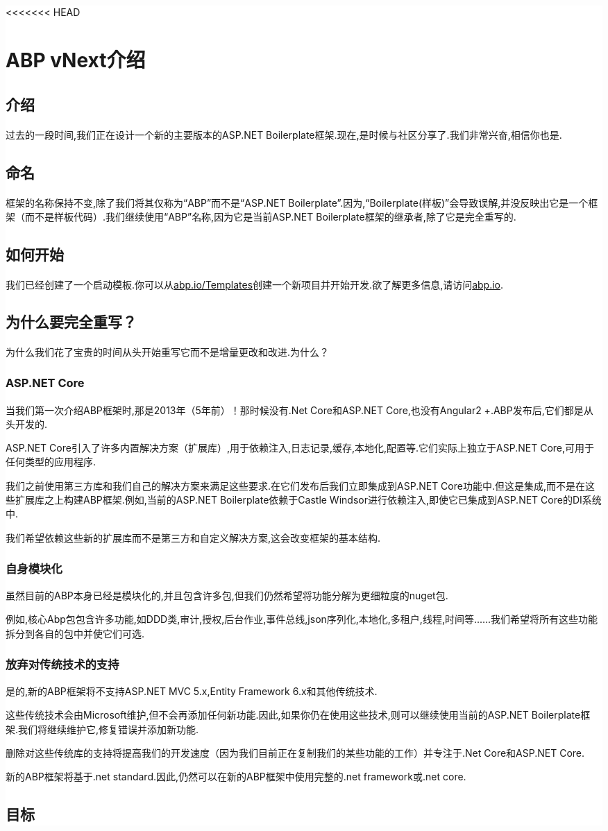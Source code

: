 <<<<<<< HEAD
# ABP vNext介绍

## 介绍

过去的一段时间,我们正在设计一个新的主要版本的ASP.NET Boilerplate框架.现在,是时候与社区分享了.我们非常兴奋,相信你也是.


## 命名

框架的名称保持不变,除了我们将其仅称为“ABP”而不是“ASP.NET Boilerplate”.因为,“Boilerplate(样板)”会导致误解,并没反映出它是一个框架（而不是样板代码）.我们继续使用“ABP”名称,因为它是当前ASP.NET Boilerplate框架的继承者,除了它是完全重写的.


## 如何开始

我们已经创建了一个启动模板.你可以从[abp.io/Templates](https://abp.io/Templates)创建一个新项目并开始开发.欲了解更多信息,请访问[abp.io](https://abp.io/).


## 为什么要完全重写？

为什么我们花了宝贵的时间从头开始重写它而不是增量更改和改进.为什么？

### ASP.NET Core

当我们第一次介绍ABP框架时,那是2013年（5年前）！那时候没有.Net Core和ASP.NET Core,也没有Angular2 +.ABP发布后,它们都是从头开发的.

ASP.NET Core引入了许多内置解决方案（扩展库）,用于依赖注入,日志记录,缓存,本地化,配置等.它们实际上独立于ASP.NET Core,可用于任何类型的应用程序.

我们之前使用第三方库和我们自己的解决方案来满足这些要求.在它们发布后我们立即集成到ASP.NET Core功能中.但这是集成,而不是在这些扩展库之上构建ABP框架.例如,当前的ASP.NET Boilerplate依赖于Castle Windsor进行依赖注入,即使它已集成到ASP.NET Core的DI系统中.

我们希望依赖这些新的扩展库而不是第三方和自定义解决方案,这会改变框架的基本结构.

### 自身模块化

虽然目前的ABP本身已经是模块化的,并且包含许多包,但我们仍然希望将功能分解为更细粒度的nuget包.

例如,核心Abp包包含许多功能,如DDD类,审计,授权,后台作业,事件总线,json序列化,本地化,多租户,线程,时间等......我们希望将所有这些功能拆分到各自的包中并使它们可选.

### 放弃对传统技术的支持

是的,新的ABP框架将不支持ASP.NET MVC 5.x,Entity Framework 6.x和其他传统技术.

这些传统技术会由Microsoft维护,但不会再添加任何新功能.因此,如果你仍在使用这些技术,则可以继续使用当前的ASP.NET Boilerplate框架.我们将继续维护它,修复错误并添加新功能.

删除对这些传统库的支持将提高我们的开发速度（因为我们目前正在复制我们的某些功能的工作）并专注于.Net Core和ASP.NET Core.

新的ABP框架将基于.net standard.因此,仍然可以在新的ABP框架中使用完整的.net framework或.net core.


## 目标
